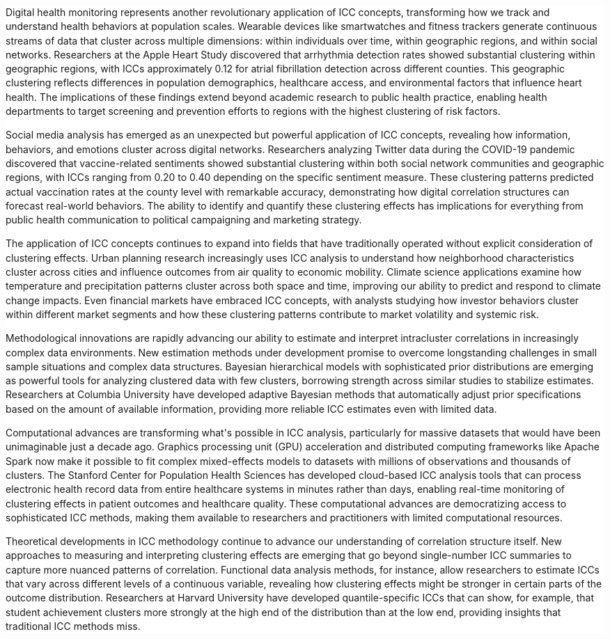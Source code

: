 Digital health monitoring represents another revolutionary application of ICC concepts, transforming how we track and understand health behaviors at population scales. Wearable devices like smartwatches and fitness trackers generate continuous streams of data that cluster across multiple dimensions: within individuals over time, within geographic regions, and within social networks. Researchers at the Apple Heart Study discovered that arrhythmia detection rates showed substantial clustering within geographic regions, with ICCs approximately 0.12 for atrial fibrillation detection across different counties. This geographic clustering reflects differences in population demographics, healthcare access, and environmental factors that influence heart health. The implications of these findings extend beyond academic research to public health practice, enabling health departments to target screening and prevention efforts to regions with the highest clustering of risk factors.

Social media analysis has emerged as an unexpected but powerful application of ICC concepts, revealing how information, behaviors, and emotions cluster across digital networks. Researchers analyzing Twitter data during the COVID-19 pandemic discovered that vaccine-related sentiments showed substantial clustering within both social network communities and geographic regions, with ICCs ranging from 0.20 to 0.40 depending on the specific sentiment measure. These clustering patterns predicted actual vaccination rates at the county level with remarkable accuracy, demonstrating how digital correlation structures can forecast real-world behaviors. The ability to identify and quantify these clustering effects has implications for everything from public health communication to political campaigning and marketing strategy.

The application of ICC concepts continues to expand into fields that have traditionally operated without explicit consideration of clustering effects. Urban planning research increasingly uses ICC analysis to understand how neighborhood characteristics cluster across cities and influence outcomes from air quality to economic mobility. Climate science applications examine how temperature and precipitation patterns cluster across both space and time, improving our ability to predict and respond to climate change impacts. Even financial markets have embraced ICC concepts, with analysts studying how investor behaviors cluster within different market segments and how these clustering patterns contribute to market volatility and systemic risk.

Methodological innovations are rapidly advancing our ability to estimate and interpret intracluster correlations in increasingly complex data environments. New estimation methods under development promise to overcome longstanding challenges in small sample situations and complex data structures. Bayesian hierarchical models with sophisticated prior distributions are emerging as powerful tools for analyzing clustered data with few clusters, borrowing strength across similar studies to stabilize estimates. Researchers at Columbia University have developed adaptive Bayesian methods that automatically adjust prior specifications based on the amount of available information, providing more reliable ICC estimates even with limited data.

Computational advances are transforming what's possible in ICC analysis, particularly for massive datasets that would have been unimaginable just a decade ago. Graphics processing unit (GPU) acceleration and distributed computing frameworks like Apache Spark now make it possible to fit complex mixed-effects models to datasets with millions of observations and thousands of clusters. The Stanford Center for Population Health Sciences has developed cloud-based ICC analysis tools that can process electronic health record data from entire healthcare systems in minutes rather than days, enabling real-time monitoring of clustering effects in patient outcomes and healthcare quality. These computational advances are democratizing access to sophisticated ICC methods, making them available to researchers and practitioners with limited computational resources.

Theoretical developments in ICC methodology continue to advance our understanding of correlation structure itself. New approaches to measuring and interpreting clustering effects are emerging that go beyond single-number ICC summaries to capture more nuanced patterns of correlation. Functional data analysis methods, for instance, allow researchers to estimate ICCs that vary across different levels of a continuous variable, revealing how clustering effects might be stronger in certain parts of the outcome distribution. Researchers at Harvard University have developed quantile-specific ICCs that can show, for example, that student achievement clusters more strongly at the high end of the distribution than at the low end, providing insights that traditional ICC methods miss.
